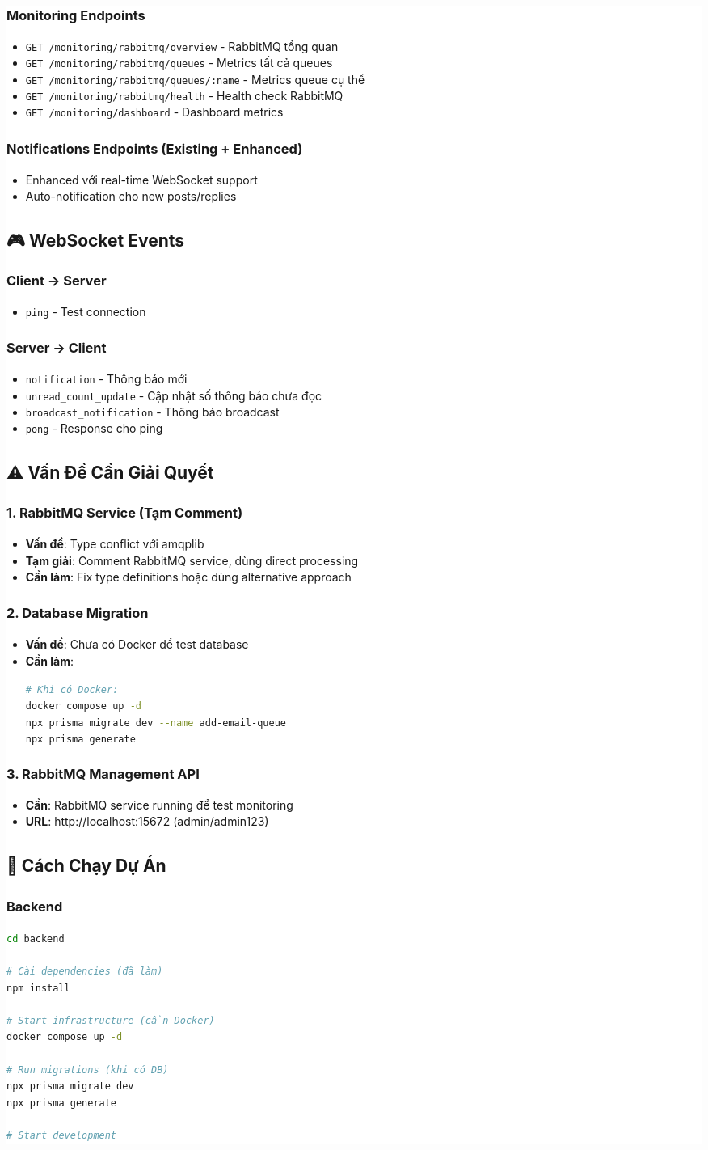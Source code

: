 ### Monitoring Endpoints
- `GET /monitoring/rabbitmq/overview` - RabbitMQ tổng quan
- `GET /monitoring/rabbitmq/queues` - Metrics tất cả queues  
- `GET /monitoring/rabbitmq/queues/:name` - Metrics queue cụ thể
- `GET /monitoring/rabbitmq/health` - Health check RabbitMQ
- `GET /monitoring/dashboard` - Dashboard metrics

### Notifications Endpoints (Existing + Enhanced)
- Enhanced với real-time WebSocket support
- Auto-notification cho new posts/replies

## 🎮 WebSocket Events

### Client → Server
- `ping` - Test connection

### Server → Client  
- `notification` - Thông báo mới
- `unread_count_update` - Cập nhật số thông báo chưa đọc
- `broadcast_notification` - Thông báo broadcast
- `pong` - Response cho ping

## ⚠️ Vấn Đề Cần Giải Quyết

### 1. RabbitMQ Service (Tạm Comment)
- **Vấn đề**: Type conflict với amqplib
- **Tạm giải**: Comment RabbitMQ service, dùng direct processing
- **Cần làm**: Fix type definitions hoặc dùng alternative approach

### 2. Database Migration
- **Vấn đề**: Chưa có Docker để test database
- **Cần làm**: 
  ```bash
  # Khi có Docker:
  docker compose up -d
  npx prisma migrate dev --name add-email-queue
  npx prisma generate
  ```

### 3. RabbitMQ Management API
- **Cần**: RabbitMQ service running để test monitoring
- **URL**: http://localhost:15672 (admin/admin123)

## 🚀 Cách Chạy Dự Án

### Backend
```bash
cd backend

# Cài dependencies (đã làm)
npm install

# Start infrastructure (cần Docker)
docker compose up -d

# Run migrations (khi có DB)  
npx prisma migrate dev
npx prisma generate

# Start development
```